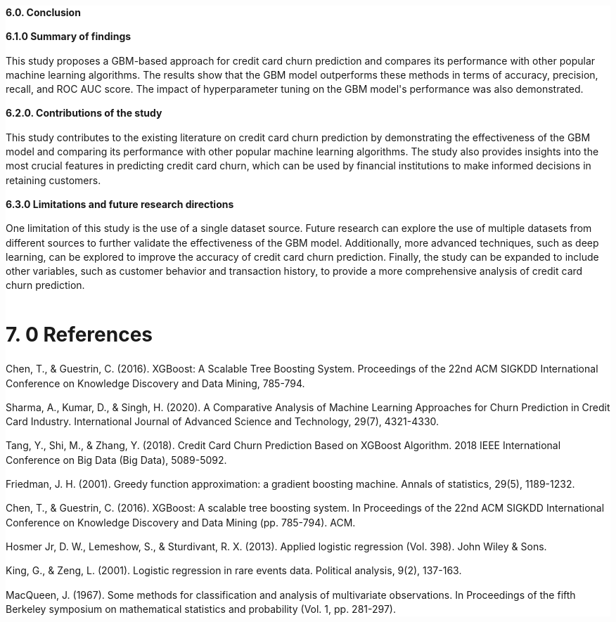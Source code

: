 
**6.0.  Conclusion**

**6.1.0 Summary of findings**

This study proposes a GBM-based approach for credit card churn prediction and compares its performance with other popular machine learning algorithms. The results show that the GBM model outperforms these methods in terms of accuracy, precision, recall, and ROC AUC score. The impact of hyperparameter tuning on the GBM model's performance was also demonstrated.

**6.2.0. Contributions of the study**

This study contributes to the existing literature on credit card churn prediction by demonstrating the effectiveness of the GBM model and comparing its performance with other popular machine learning algorithms. The study also provides insights into the most crucial features in predicting credit card churn, which can be used by financial institutions to make informed decisions in retaining customers.

**6.3.0  Limitations and future research directions**

One limitation of this study is the use of a single dataset source. Future research can explore the use of multiple datasets from different sources to further validate the effectiveness of the GBM model. Additionally, more advanced techniques, such as deep learning, can be explored to improve the accuracy of credit card churn prediction. Finally, the study can be expanded to include other variables, such as customer behavior and transaction history, to provide a more comprehensive analysis of credit card churn prediction.



# **7. 0 References**

Chen, T., & Guestrin, C. (2016). XGBoost: A Scalable Tree Boosting System. Proceedings of the 22nd ACM SIGKDD International Conference on Knowledge Discovery and Data Mining, 785-794.


Sharma, A., Kumar, D., & Singh, H. (2020). A Comparative Analysis of Machine Learning Approaches for Churn Prediction in Credit Card Industry. International Journal of Advanced Science and Technology, 29(7), 4321-4330.


Tang, Y., Shi, M., & Zhang, Y. (2018). Credit Card Churn Prediction Based on XGBoost Algorithm. 2018 IEEE International Conference on Big Data (Big Data), 5089-5092.


Friedman, J. H. (2001). Greedy function approximation: a gradient boosting machine. Annals of statistics, 29(5), 1189-1232.


Chen, T., & Guestrin, C. (2016). XGBoost: A scalable tree boosting system. In Proceedings of the 22nd ACM SIGKDD International Conference on Knowledge Discovery and Data Mining (pp. 785-794). ACM.


Hosmer Jr, D. W., Lemeshow, S., & Sturdivant, R. X. (2013). Applied logistic regression (Vol. 398). John Wiley & Sons.


King, G., & Zeng, L. (2001). Logistic regression in rare events data. Political analysis, 9(2), 137-163.

MacQueen, J. (1967). Some methods for classification and analysis of multivariate observations. In Proceedings of the fifth Berkeley symposium on mathematical statistics and probability (Vol. 1, pp. 281-297).
